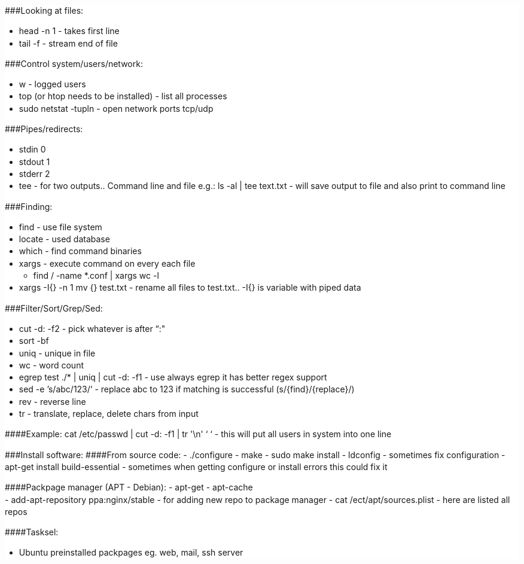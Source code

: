 ###Looking at files:
- head -n 1 - takes first line
- tail -f - stream end of file

###Control system/users/network:
- w - logged users<br />
- top (or htop needs to be installed) - list all processes
- sudo netstat -tupln - open network ports tcp/udp

###Pipes/redirects:
- stdin 0
- stdout 1
- stderr 2
- tee - for two outputs.. Command line and file e.g.: ls -al | tee text.txt - will save output to file and also print to command line

###Finding:
- find - use file system
- locate - used database
- which - find command binaries
- xargs - execute command on every each file
	- find / -name *.conf | xargs wc -l
- xargs -I{} -n 1 mv {} test.txt - rename all files to test.txt.. -I{} is variable with piped data

###Filter/Sort/Grep/Sed:
- cut -d: -f2 - pick whatever is after “:"
- sort -bf
- uniq - unique in file
- wc - word count
- egrep test ./* | uniq | cut -d: -f1 - use always egrep it has better regex support
- sed -e ’s/abc/123/‘ - replace abc to 123 if matching is successful (s/{find}/{replace}/)
- rev - reverse line
- tr - translate, replace, delete chars from input

####Example: cat /etc/passwd | cut -d: -f1 | tr '\n' ‘ ‘ - this will put all users in system into one line

###Install software:
####From source code:
		- ./configure
		- make
		- sudo make install
		- ldconfig - sometimes fix configuration
		- apt-get install build-essential - sometimes when getting configure or install errors this could fix it

####Packpage manager (APT - Debian):
	- apt-get
	- apt-cache<br />
	- add-apt-repository ppa:nginx/stable - for adding new repo to package manager
	- cat /ect/apt/sources.plist - here are listed all repos
  
####Tasksel:
- Ubuntu preinstalled packpages eg. web, mail, ssh server
